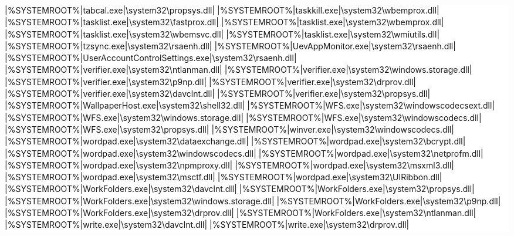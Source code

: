 |%SYSTEMROOT%|tabcal.exe|\system32\propsys.dll|
|%SYSTEMROOT%|taskkill.exe|\system32\wbemprox.dll|
|%SYSTEMROOT%|tasklist.exe|\system32\fastprox.dll|
|%SYSTEMROOT%|tasklist.exe|\system32\wbemprox.dll|
|%SYSTEMROOT%|tasklist.exe|\system32\wbemsvc.dll|
|%SYSTEMROOT%|tasklist.exe|\system32\wmiutils.dll|
|%SYSTEMROOT%|tzsync.exe|\system32\rsaenh.dll|
|%SYSTEMROOT%|UevAppMonitor.exe|\system32\rsaenh.dll|
|%SYSTEMROOT%|UserAccountControlSettings.exe|\system32\rsaenh.dll|
|%SYSTEMROOT%|verifier.exe|\system32\ntlanman.dll|
|%SYSTEMROOT%|verifier.exe|\system32\windows.storage.dll|
|%SYSTEMROOT%|verifier.exe|\system32\p9np.dll|
|%SYSTEMROOT%|verifier.exe|\system32\drprov.dll|
|%SYSTEMROOT%|verifier.exe|\system32\davclnt.dll|
|%SYSTEMROOT%|verifier.exe|\system32\propsys.dll|
|%SYSTEMROOT%|WallpaperHost.exe|\system32\shell32.dll|
|%SYSTEMROOT%|WFS.exe|\system32\windowscodecsext.dll|
|%SYSTEMROOT%|WFS.exe|\system32\windows.storage.dll|
|%SYSTEMROOT%|WFS.exe|\system32\windowscodecs.dll|
|%SYSTEMROOT%|WFS.exe|\system32\propsys.dll|
|%SYSTEMROOT%|winver.exe|\system32\windowscodecs.dll|
|%SYSTEMROOT%|wordpad.exe|\system32\dataexchange.dll|
|%SYSTEMROOT%|wordpad.exe|\system32\bcrypt.dll|
|%SYSTEMROOT%|wordpad.exe|\system32\windowscodecs.dll|
|%SYSTEMROOT%|wordpad.exe|\system32\netprofm.dll|
|%SYSTEMROOT%|wordpad.exe|\system32\npmproxy.dll|
|%SYSTEMROOT%|wordpad.exe|\system32\msxml3.dll|
|%SYSTEMROOT%|wordpad.exe|\system32\msctf.dll|
|%SYSTEMROOT%|wordpad.exe|\system32\UIRibbon.dll|
|%SYSTEMROOT%|WorkFolders.exe|\system32\davclnt.dll|
|%SYSTEMROOT%|WorkFolders.exe|\system32\propsys.dll|
|%SYSTEMROOT%|WorkFolders.exe|\system32\windows.storage.dll|
|%SYSTEMROOT%|WorkFolders.exe|\system32\p9np.dll|
|%SYSTEMROOT%|WorkFolders.exe|\system32\drprov.dll|
|%SYSTEMROOT%|WorkFolders.exe|\system32\ntlanman.dll|
|%SYSTEMROOT%|write.exe|\system32\davclnt.dll|
|%SYSTEMROOT%|write.exe|\system32\drprov.dll|